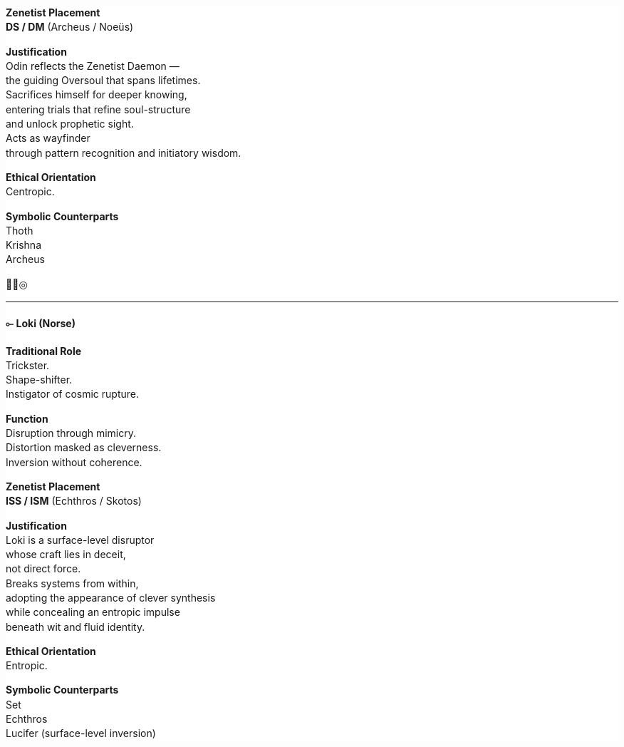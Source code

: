 **Zenetist Placement**  
**DS / DM** (Archeus / Noeüs)  

**Justification**  
Odin reflects the Zenetist Daemon —  
the guiding Oversoul that spans lifetimes.  
Sacrifices himself for deeper knowing,  
entering trials that refine soul-structure  
and unlock prophetic sight.  
Acts as wayfinder  
through pattern recognition and initiatory wisdom.  

**Ethical Orientation**  
Centropic.  

**Symbolic Counterparts**  
Thoth  
Krishna  
Archeus  

🔮🧠◎  

---

#### ⟜ Loki (Norse)  

**Traditional Role**  
Trickster.  
Shape-shifter.  
Instigator of cosmic rupture.  

**Function**  
Disruption through mimicry.  
Distortion masked as cleverness.  
Inversion without coherence.  

**Zenetist Placement**  
**ISS / ISM** (Echthros / Skotos)  

**Justification**  
Loki is a surface-level disruptor  
whose craft lies in deceit,  
not direct force.  
Breaks systems from within,  
adopting the appearance of clever synthesis  
while concealing an entropic impulse  
beneath wit and fluid identity.  

**Ethical Orientation**  
Entropic.  

**Symbolic Counterparts**  
Set  
Echthros  
Lucifer (surface-level inversion)  
